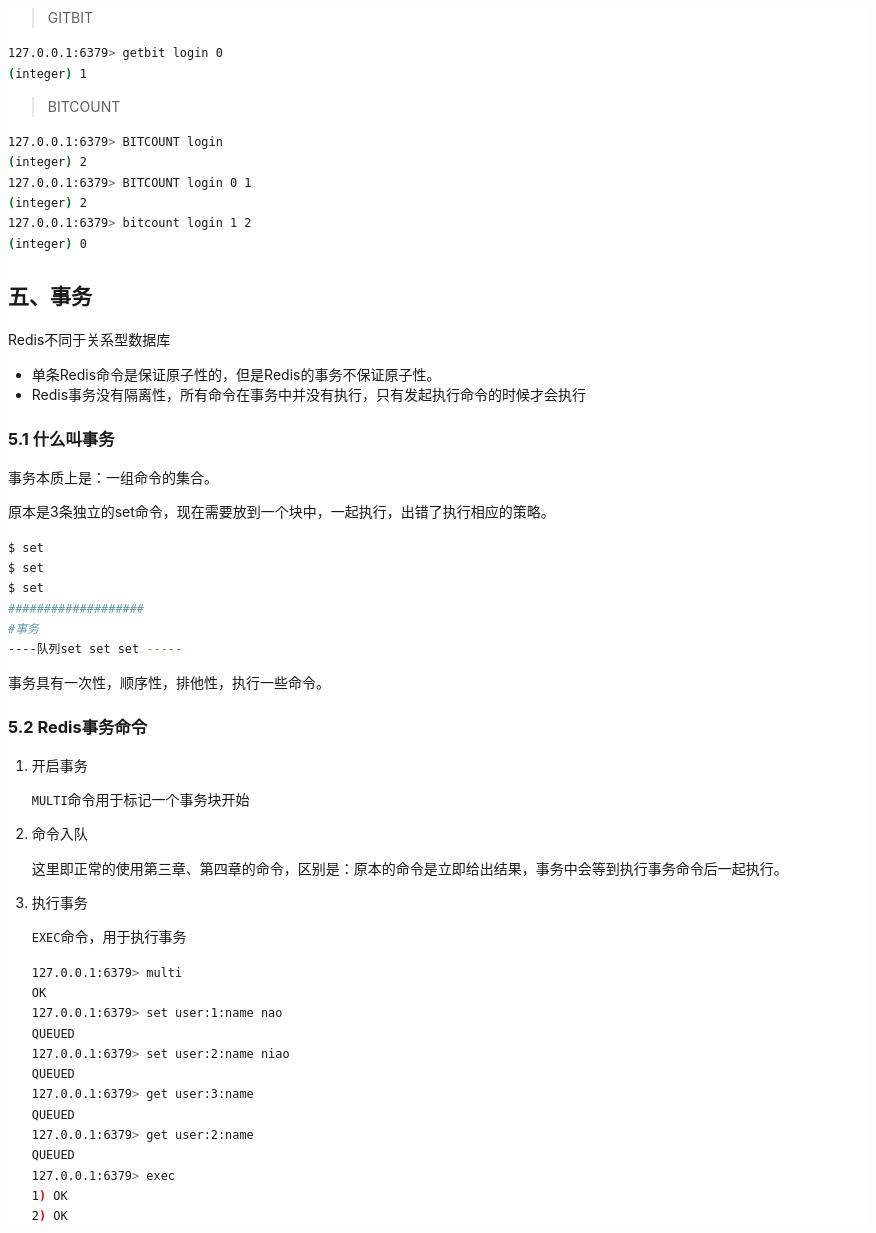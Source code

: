 > GITBIT

```bash
127.0.0.1:6379> getbit login 0
(integer) 1
```

> BITCOUNT

```bash
127.0.0.1:6379> BITCOUNT login
(integer) 2
127.0.0.1:6379> BITCOUNT login 0 1
(integer) 2
127.0.0.1:6379> bitcount login 1 2
(integer) 0
```



## 五、事务

Redis不同于关系型数据库

- 单条Redis命令是保证原子性的，但是Redis的事务不保证原子性。
- Redis事务没有隔离性，所有命令在事务中并没有执行，只有发起执行命令的时候才会执行

### 5.1 什么叫事务

事务本质上是：一组命令的集合。

原本是3条独立的set命令，现在需要放到一个块中，一起执行，出错了执行相应的策略。

```bash
$ set
$ set
$ set
###################
#事务
----队列set set set -----
```

事务具有一次性，顺序性，排他性，执行一些命令。

### 5.2 Redis事务命令

1. 开启事务

   `MULTI`命令用于标记一个事务块开始

2. 命令入队

   这里即正常的使用第三章、第四章的命令，区别是：原本的命令是立即给出结果，事务中会等到执行事务命令后一起执行。

3. 执行事务

   `EXEC`命令，用于执行事务

   ```bash
   127.0.0.1:6379> multi
   OK
   127.0.0.1:6379> set user:1:name nao
   QUEUED
   127.0.0.1:6379> set user:2:name niao
   QUEUED
   127.0.0.1:6379> get user:3:name
   QUEUED
   127.0.0.1:6379> get user:2:name
   QUEUED
   127.0.0.1:6379> exec
   1) OK
   2) OK
   ```